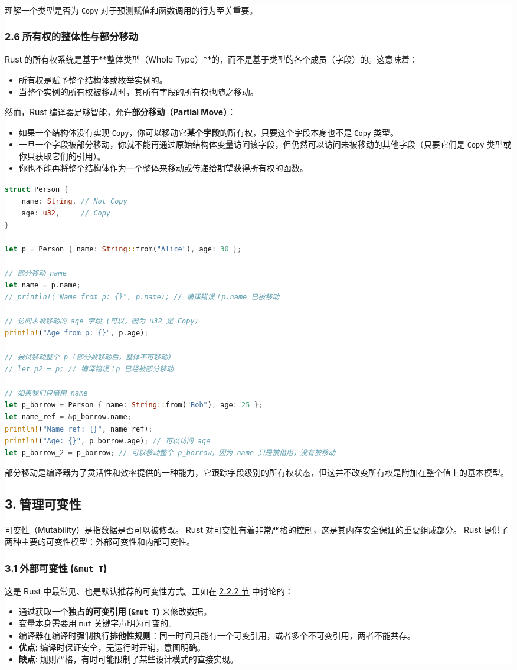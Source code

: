 理解一个类型是否为 `Copy` 对于预测赋值和函数调用的行为至关重要。

### 2.6 所有权的整体性与部分移动

Rust 的所有权系统是基于**整体类型（Whole Type）**的，而不是基于类型的各个成员（字段）的。这意味着：

- 所有权是赋予整个结构体或枚举实例的。
- 当整个实例的所有权被移动时，其所有字段的所有权也随之移动。

然而，Rust 编译器足够智能，允许**部分移动（Partial Move）**：

- 如果一个结构体没有实现 `Copy`，你可以移动它**某个字段**的所有权，只要这个字段本身也不是 `Copy` 类型。
- 一旦一个字段被部分移动，你就不能再通过原始结构体变量访问该字段，但仍然可以访问未被移动的其他字段（只要它们是 `Copy` 类型或你只获取它们的引用）。
- 你也不能再将整个结构体作为一个整体来移动或传递给期望获得所有权的函数。

```rust
struct Person {
    name: String, // Not Copy
    age: u32,     // Copy
}

let p = Person { name: String::from("Alice"), age: 30 };

// 部分移动 name
let name = p.name;
// println!("Name from p: {}", p.name); // 编译错误！p.name 已被移动

// 访问未被移动的 age 字段 (可以，因为 u32 是 Copy)
println!("Age from p: {}", p.age);

// 尝试移动整个 p (部分被移动后，整体不可移动)
// let p2 = p; // 编译错误！p 已经被部分移动

// 如果我们只借用 name
let p_borrow = Person { name: String::from("Bob"), age: 25 };
let name_ref = &p_borrow.name;
println!("Name ref: {}", name_ref);
println!("Age: {}", p_borrow.age); // 可以访问 age
let p_borrow_2 = p_borrow; // 可以移动整个 p_borrow，因为 name 只是被借用，没有被移动
```

部分移动是编译器为了灵活性和效率提供的一种能力，它跟踪字段级别的所有权状态，但这并不改变所有权是附加在整个值上的基本模型。

## 3. 管理可变性

可变性（Mutability）是指数据是否可以被修改。
Rust 对可变性有着非常严格的控制，这是其内存安全保证的重要组成部分。
Rust 提供了两种主要的可变性模型：外部可变性和内部可变性。

### 3.1 外部可变性 (`&mut T`)

这是 Rust 中最常见、也是默认推荐的可变性方式。正如在 [2.2.2 节](#222-可变引用-mut-t-与排他性) 中讨论的：

- 通过获取一个**独占的可变引用 (`&mut T`)** 来修改数据。
- 变量本身需要用 `mut` 关键字声明为可变的。
- 编译器在编译时强制执行**排他性规则**：同一时间只能有一个可变引用，或者多个不可变引用，两者不能共存。
- **优点**: 编译时保证安全，无运行时开销，意图明确。
- **缺点**: 规则严格，有时可能限制了某些设计模式的直接实现。
